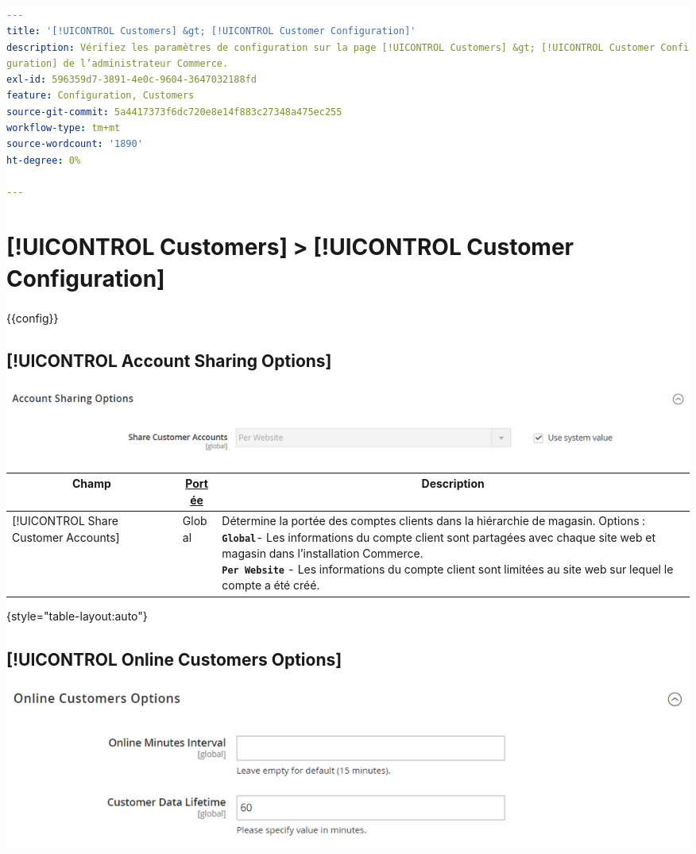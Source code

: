 ```yaml
---
title: '[!UICONTROL Customers] &gt; [!UICONTROL Customer Configuration]'
description: Vérifiez les paramètres de configuration sur la page [!UICONTROL Customers] &gt; [!UICONTROL Customer Configuration] de l’administrateur Commerce.
exl-id: 596359d7-3891-4e0c-9604-3647032188fd
feature: Configuration, Customers
source-git-commit: 5a4417373f6dc720e8e14f883c27348a475ec255
workflow-type: tm+mt
source-wordcount: '1890'
ht-degree: 0%

---
```


# [!UICONTROL Customers] > [!UICONTROL Customer Configuration]

{{config}}

## [!UICONTROL Account Sharing Options]

![Options de partage de compte](./assets/customer-configuration-account-sharing-options.png)



| Champ | [Portée](../../getting-started/websites-stores-views.md#scope-settings) | Description |
|--- |--- |--- |
| [!UICONTROL Share Customer Accounts] | Global | Détermine la portée des comptes clients dans la hiérarchie de magasin. Options : <br/>**`Global`**- Les informations du compte client sont partagées avec chaque site web et magasin dans l’installation Commerce.<br/>**`Per Website`** - Les informations du compte client sont limitées au site web sur lequel le compte a été créé. |

{style="table-layout:auto"}

## [!UICONTROL Online Customers Options]

![Options des clients en ligne](./assets/customer-configuration-online-customers-options.png)
